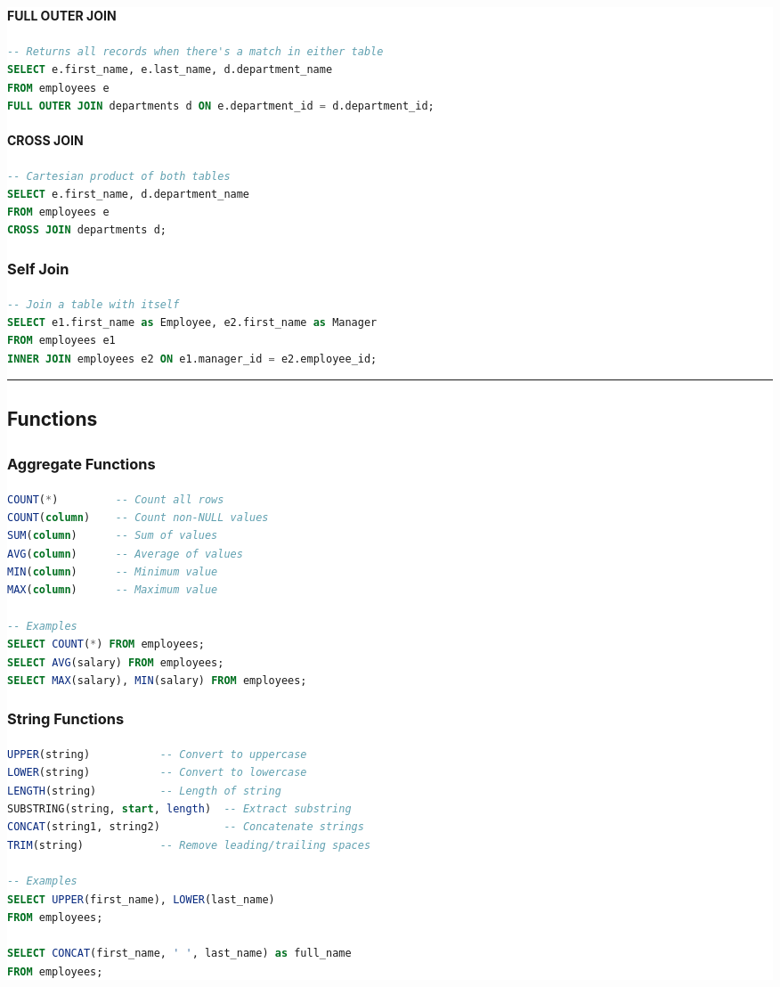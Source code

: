#### FULL OUTER JOIN
```sql
-- Returns all records when there's a match in either table
SELECT e.first_name, e.last_name, d.department_name
FROM employees e
FULL OUTER JOIN departments d ON e.department_id = d.department_id;
```

#### CROSS JOIN
```sql
-- Cartesian product of both tables
SELECT e.first_name, d.department_name
FROM employees e
CROSS JOIN departments d;
```

### Self Join
```sql
-- Join a table with itself
SELECT e1.first_name as Employee, e2.first_name as Manager
FROM employees e1
INNER JOIN employees e2 ON e1.manager_id = e2.employee_id;
```

---

## Functions

### Aggregate Functions
```sql
COUNT(*)         -- Count all rows
COUNT(column)    -- Count non-NULL values
SUM(column)      -- Sum of values
AVG(column)      -- Average of values
MIN(column)      -- Minimum value
MAX(column)      -- Maximum value

-- Examples
SELECT COUNT(*) FROM employees;
SELECT AVG(salary) FROM employees;
SELECT MAX(salary), MIN(salary) FROM employees;
```

### String Functions
```sql
UPPER(string)           -- Convert to uppercase
LOWER(string)           -- Convert to lowercase
LENGTH(string)          -- Length of string
SUBSTRING(string, start, length)  -- Extract substring
CONCAT(string1, string2)          -- Concatenate strings
TRIM(string)            -- Remove leading/trailing spaces

-- Examples
SELECT UPPER(first_name), LOWER(last_name)
FROM employees;

SELECT CONCAT(first_name, ' ', last_name) as full_name
FROM employees;
```
